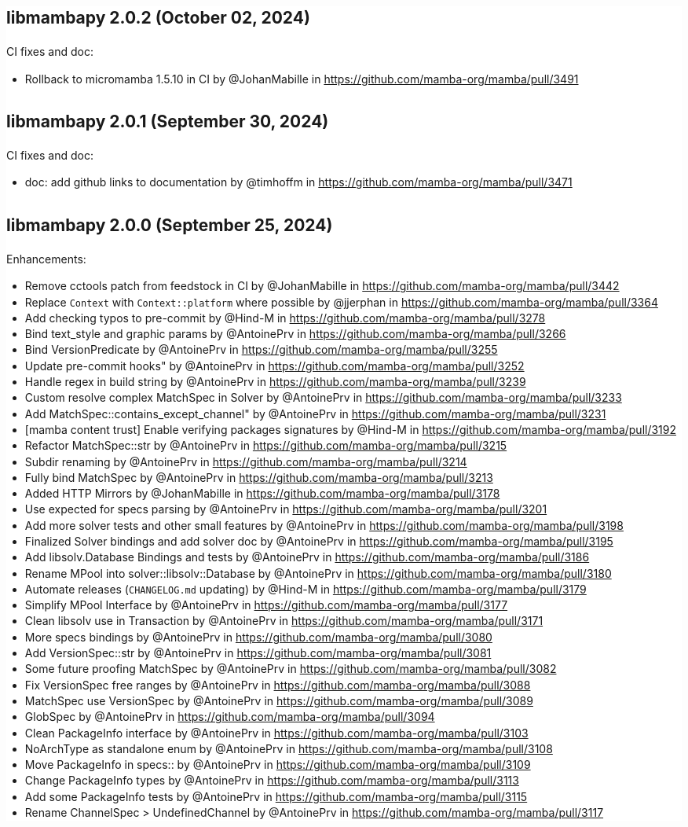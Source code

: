 ## libmambapy 2.0.2 (October 02, 2024)

CI fixes and doc:

- Rollback to micromamba 1.5.10 in CI by @JohanMabille in <https://github.com/mamba-org/mamba/pull/3491>

## libmambapy 2.0.1 (September 30, 2024)

CI fixes and doc:

- doc: add github links to documentation by @timhoffm in <https://github.com/mamba-org/mamba/pull/3471>

## libmambapy 2.0.0 (September 25, 2024)

Enhancements:

- Remove cctools patch from feedstock in CI by @JohanMabille in <https://github.com/mamba-org/mamba/pull/3442>
- Replace `Context` with `Context::platform` where possible by @jjerphan in <https://github.com/mamba-org/mamba/pull/3364>
- Add checking typos to pre-commit by @Hind-M in <https://github.com/mamba-org/mamba/pull/3278>
- Bind text_style and graphic params by @AntoinePrv in <https://github.com/mamba-org/mamba/pull/3266>
- Bind VersionPredicate by @AntoinePrv in <https://github.com/mamba-org/mamba/pull/3255>
- Update pre-commit hooks" by @AntoinePrv in <https://github.com/mamba-org/mamba/pull/3252>
- Handle regex in build string by @AntoinePrv in <https://github.com/mamba-org/mamba/pull/3239>
- Custom resolve complex MatchSpec in Solver by @AntoinePrv in <https://github.com/mamba-org/mamba/pull/3233>
- Add MatchSpec::contains_except_channel" by @AntoinePrv in <https://github.com/mamba-org/mamba/pull/3231>
- [mamba content trust] Enable verifying packages signatures by @Hind-M in <https://github.com/mamba-org/mamba/pull/3192>
- Refactor MatchSpec::str by @AntoinePrv in <https://github.com/mamba-org/mamba/pull/3215>
- Subdir renaming by @AntoinePrv in <https://github.com/mamba-org/mamba/pull/3214>
- Fully bind MatchSpec by @AntoinePrv in <https://github.com/mamba-org/mamba/pull/3213>
- Added HTTP Mirrors by @JohanMabille in <https://github.com/mamba-org/mamba/pull/3178>
- Use expected for specs parsing by @AntoinePrv in <https://github.com/mamba-org/mamba/pull/3201>
- Add more solver tests and other small features by @AntoinePrv in <https://github.com/mamba-org/mamba/pull/3198>
- Finalized Solver bindings and add solver doc by @AntoinePrv in <https://github.com/mamba-org/mamba/pull/3195>
- Add libsolv.Database Bindings and tests by @AntoinePrv in <https://github.com/mamba-org/mamba/pull/3186>
- Rename MPool into solver::libsolv::Database by @AntoinePrv in <https://github.com/mamba-org/mamba/pull/3180>
- Automate releases (`CHANGELOG.md` updating) by @Hind-M in <https://github.com/mamba-org/mamba/pull/3179>
- Simplify MPool Interface by @AntoinePrv in <https://github.com/mamba-org/mamba/pull/3177>
- Clean libsolv use in Transaction by @AntoinePrv in <https://github.com/mamba-org/mamba/pull/3171>
- More specs bindings by @AntoinePrv in <https://github.com/mamba-org/mamba/pull/3080>
- Add VersionSpec::str by @AntoinePrv in <https://github.com/mamba-org/mamba/pull/3081>
- Some future proofing MatchSpec by @AntoinePrv in <https://github.com/mamba-org/mamba/pull/3082>
- Fix VersionSpec free ranges by @AntoinePrv in <https://github.com/mamba-org/mamba/pull/3088>
- MatchSpec use VersionSpec by @AntoinePrv in <https://github.com/mamba-org/mamba/pull/3089>
- GlobSpec by @AntoinePrv in <https://github.com/mamba-org/mamba/pull/3094>
- Clean PackageInfo interface by @AntoinePrv in <https://github.com/mamba-org/mamba/pull/3103>
- NoArchType as standalone enum by @AntoinePrv in <https://github.com/mamba-org/mamba/pull/3108>
- Move PackageInfo in specs:: by @AntoinePrv in <https://github.com/mamba-org/mamba/pull/3109>
- Change PackageInfo types by @AntoinePrv in <https://github.com/mamba-org/mamba/pull/3113>
- Add some PackageInfo tests by @AntoinePrv in <https://github.com/mamba-org/mamba/pull/3115>
- Rename ChannelSpec > UndefinedChannel by @AntoinePrv in <https://github.com/mamba-org/mamba/pull/3117>